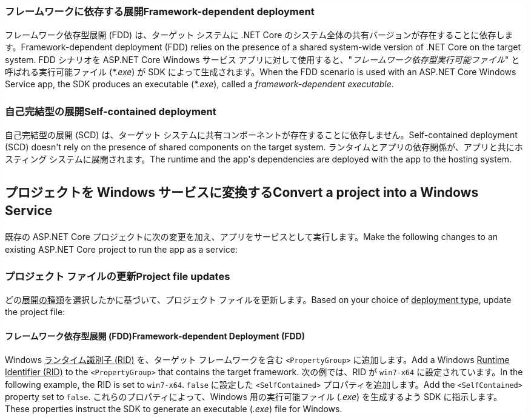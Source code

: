 ### <a name="framework-dependent-deployment"></a><span data-ttu-id="b5fa6-111">フレームワークに依存する展開</span><span class="sxs-lookup"><span data-stu-id="b5fa6-111">Framework-dependent deployment</span></span>

<span data-ttu-id="b5fa6-112">フレームワーク依存型展開 (FDD) は、ターゲット システムに .NET Core のシステム全体の共有バージョンが存在することに依存します。</span><span class="sxs-lookup"><span data-stu-id="b5fa6-112">Framework-dependent deployment (FDD) relies on the presence of a shared system-wide version of .NET Core on the target system.</span></span> <span data-ttu-id="b5fa6-113">FDD シナリオを ASP.NET Core Windows サービス アプリに対して使用すると、"*フレームワーク依存型実行可能ファイル*" と呼ばれる実行可能ファイル (*\*.exe*) が SDK によって生成されます。</span><span class="sxs-lookup"><span data-stu-id="b5fa6-113">When the FDD scenario is used with an ASP.NET Core Windows Service app, the SDK produces an executable (*\*.exe*), called a *framework-dependent executable*.</span></span>

### <a name="self-contained-deployment"></a><span data-ttu-id="b5fa6-114">自己完結型の展開</span><span class="sxs-lookup"><span data-stu-id="b5fa6-114">Self-contained deployment</span></span>

<span data-ttu-id="b5fa6-115">自己完結型の展開 (SCD) は、ターゲット システムに共有コンポーネントが存在することに依存しません。</span><span class="sxs-lookup"><span data-stu-id="b5fa6-115">Self-contained deployment (SCD) doesn't rely on the presence of shared components on the target system.</span></span> <span data-ttu-id="b5fa6-116">ランタイムとアプリの依存関係が、アプリと共にホスティング システムに展開されます。</span><span class="sxs-lookup"><span data-stu-id="b5fa6-116">The runtime and the app's dependencies are deployed with the app to the hosting system.</span></span>

## <a name="convert-a-project-into-a-windows-service"></a><span data-ttu-id="b5fa6-117">プロジェクトを Windows サービスに変換する</span><span class="sxs-lookup"><span data-stu-id="b5fa6-117">Convert a project into a Windows Service</span></span>

<span data-ttu-id="b5fa6-118">既存の ASP.NET Core プロジェクトに次の変更を加え、アプリをサービスとして実行します。</span><span class="sxs-lookup"><span data-stu-id="b5fa6-118">Make the following changes to an existing ASP.NET Core project to run the app as a service:</span></span>

### <a name="project-file-updates"></a><span data-ttu-id="b5fa6-119">プロジェクト ファイルの更新</span><span class="sxs-lookup"><span data-stu-id="b5fa6-119">Project file updates</span></span>

<span data-ttu-id="b5fa6-120">どの[展開の種類](#deployment-type)を選択したかに基づいて、プロジェクト ファイルを更新します。</span><span class="sxs-lookup"><span data-stu-id="b5fa6-120">Based on your choice of [deployment type](#deployment-type), update the project file:</span></span>

#### <a name="framework-dependent-deployment-fdd"></a><span data-ttu-id="b5fa6-121">フレームワーク依存型展開 (FDD)</span><span class="sxs-lookup"><span data-stu-id="b5fa6-121">Framework-dependent Deployment (FDD)</span></span>

<span data-ttu-id="b5fa6-122">Windows [ランタイム識別子 (RID)](/dotnet/core/rid-catalog) を、ターゲット フレームワークを含む `<PropertyGroup>` に追加します。</span><span class="sxs-lookup"><span data-stu-id="b5fa6-122">Add a Windows [Runtime Identifier (RID)](/dotnet/core/rid-catalog) to the `<PropertyGroup>` that contains the target framework.</span></span> <span data-ttu-id="b5fa6-123">次の例では、RID が `win7-x64` に設定されています。</span><span class="sxs-lookup"><span data-stu-id="b5fa6-123">In the following example, the RID is set to `win7-x64`.</span></span> <span data-ttu-id="b5fa6-124">`false` に設定した `<SelfContained>` プロパティを追加します。</span><span class="sxs-lookup"><span data-stu-id="b5fa6-124">Add the `<SelfContained>` property set to `false`.</span></span> <span data-ttu-id="b5fa6-125">これらのプロパティによって、Windows 用の実行可能ファイル (*.exe*) を生成するよう SDK に指示します。</span><span class="sxs-lookup"><span data-stu-id="b5fa6-125">These properties instruct the SDK to generate an executable (*.exe*) file for Windows.</span></span>
